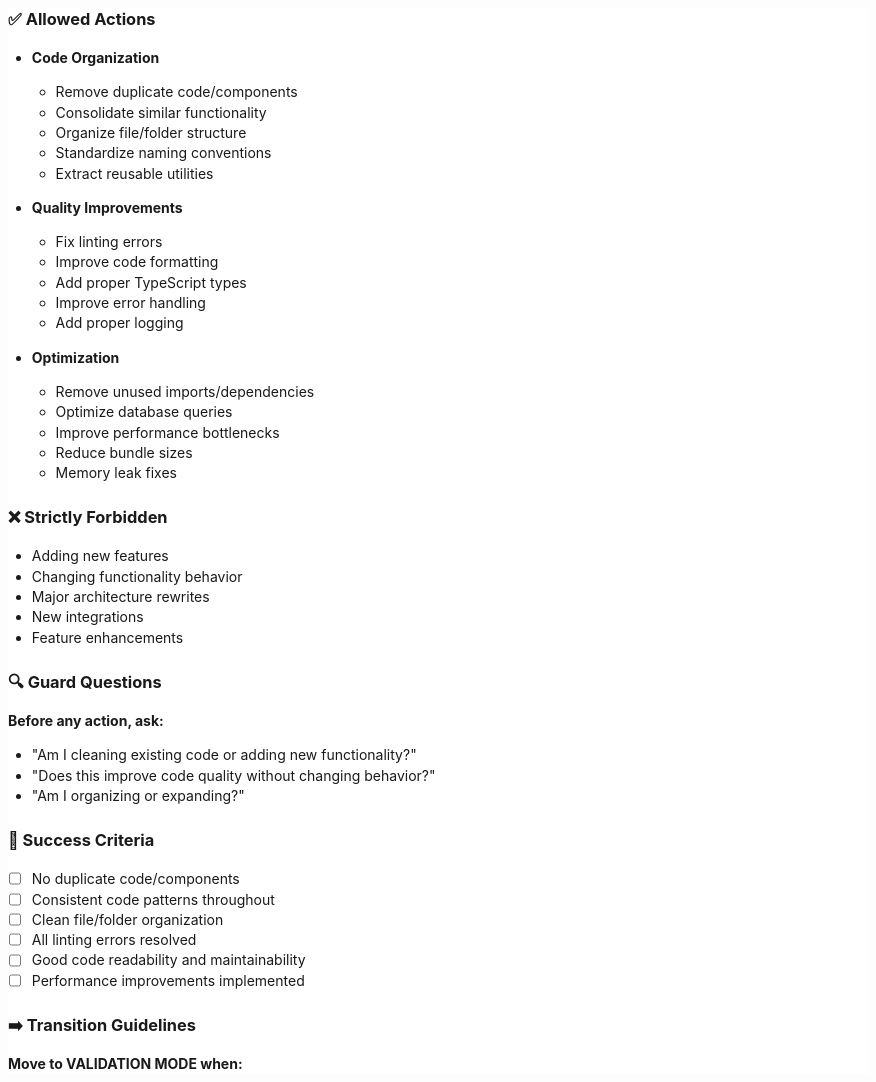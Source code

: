 ### ✅ Allowed Actions

- **Code Organization**

  - Remove duplicate code/components
  - Consolidate similar functionality
  - Organize file/folder structure
  - Standardize naming conventions
  - Extract reusable utilities

- **Quality Improvements**

  - Fix linting errors
  - Improve code formatting
  - Add proper TypeScript types
  - Improve error handling
  - Add proper logging

- **Optimization**
  - Remove unused imports/dependencies
  - Optimize database queries
  - Improve performance bottlenecks
  - Reduce bundle sizes
  - Memory leak fixes

### ❌ Strictly Forbidden

- Adding new features
- Changing functionality behavior
- Major architecture rewrites
- New integrations
- Feature enhancements

### 🔍 Guard Questions

**Before any action, ask:**

- "Am I cleaning existing code or adding new functionality?"
- "Does this improve code quality without changing behavior?"
- "Am I organizing or expanding?"

### 🎯 Success Criteria

- [ ] No duplicate code/components
- [ ] Consistent code patterns throughout
- [ ] Clean file/folder organization
- [ ] All linting errors resolved
- [ ] Good code readability and maintainability
- [ ] Performance improvements implemented

### ➡️ Transition Guidelines

**Move to VALIDATION MODE when:**
